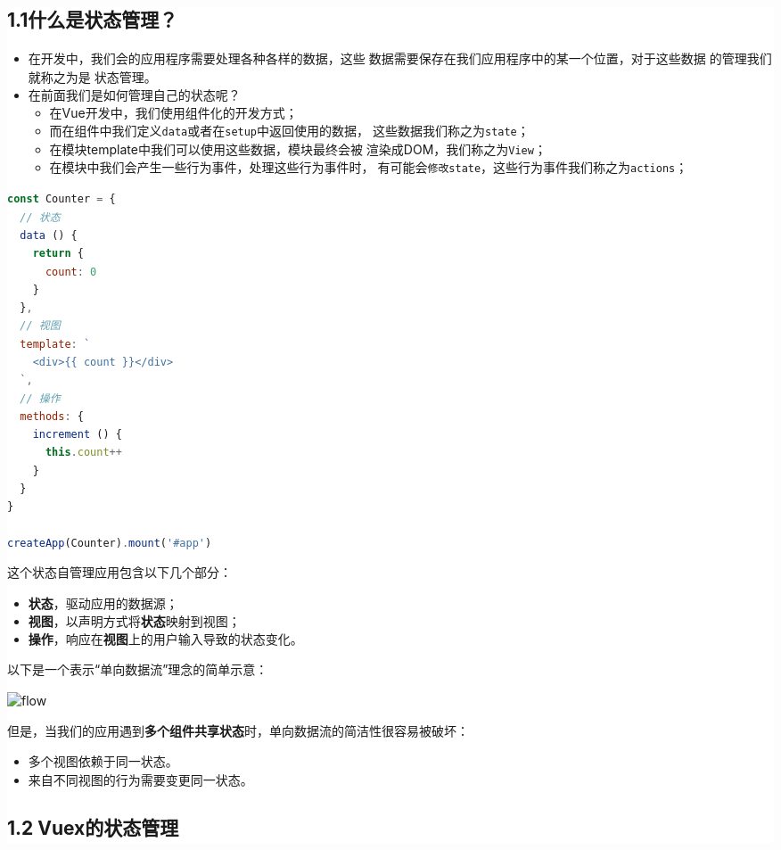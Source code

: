 ##  1.1什么是状态管理？

- 在开发中，我们会的应用程序需要处理各种各样的数据，这些 数据需要保存在我们应用程序中的某一个位置，对于这些数据 的管理我们就称之为是 状态管理。 
- 在前面我们是如何管理自己的状态呢？ 
  - 在Vue开发中，我们使用组件化的开发方式； 
  - 而在组件中我们定义`data`或者在`setup`中返回使用的数据， 这些数据我们称之为`state`； 
  - 在模块template中我们可以使用这些数据，模块最终会被 渲染成DOM，我们称之为`View`； 
  - 在模块中我们会产生一些行为事件，处理这些行为事件时， 有可能会`修改state`，这些行为事件我们称之为`actions`；



```js
const Counter = {
  // 状态
  data () {
    return {
      count: 0
    }
  },
  // 视图
  template: `
    <div>{{ count }}</div>
  `,
  // 操作
  methods: {
    increment () {
      this.count++
    }
  }
}

createApp(Counter).mount('#app')
```

这个状态自管理应用包含以下几个部分：

- **状态**，驱动应用的数据源；
- **视图**，以声明方式将**状态**映射到视图；
- **操作**，响应在**视图**上的用户输入导致的状态变化。

以下是一个表示“单向数据流”理念的简单示意：


![flow](../../images/flow.png)

但是，当我们的应用遇到**多个组件共享状态**时，单向数据流的简洁性很容易被破坏：

- 多个视图依赖于同一状态。
- 来自不同视图的行为需要变更同一状态。





##  1.2 Vuex的状态管理

